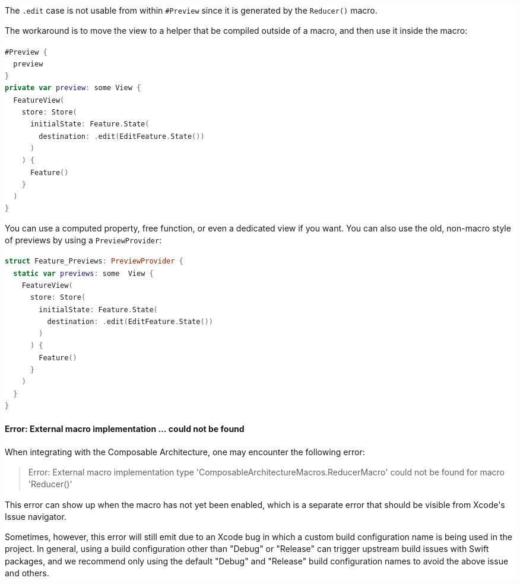 The `.edit` case is not usable from within `#Preview` since it is generated by the ``Reducer()``
macro.

The workaround is to move the view to a helper that be compiled outside of a macro, and then use it
inside the macro:

```swift
#Preview {
  preview
}
private var preview: some View {
  FeatureView(
    store: Store(
      initialState: Feature.State(
        destination: .edit(EditFeature.State())
      )
    ) {
      Feature()
    }
  )
}
```

You can use a computed property, free function, or even a dedicated view if you want. You can also
use the old, non-macro style of previews by using a `PreviewProvider`:

```swift
struct Feature_Previews: PreviewProvider {
  static var previews: some  View {
    FeatureView(
      store: Store(
        initialState: Feature.State(
          destination: .edit(EditFeature.State())
        )
      ) {
        Feature()
      }
    )
  }
}
```

#### Error: External macro implementation … could not be found

When integrating with the Composable Architecture, one may encounter the following error:

> Error: External macro implementation type 'ComposableArchitectureMacros.ReducerMacro' could not be
> found for macro 'Reducer()'

This error can show up when the macro has not yet been enabled, which is a separate error that
should be visible from Xcode's Issue navigator.

Sometimes, however, this error will still emit due to an Xcode bug in which a custom build
configuration name is being used in the project. In general, using a build configuration other than
"Debug" or "Release" can trigger upstream build issues with Swift packages, and we recommend only
using the default "Debug" and "Release" build configuration names to avoid the above issue and
others.
